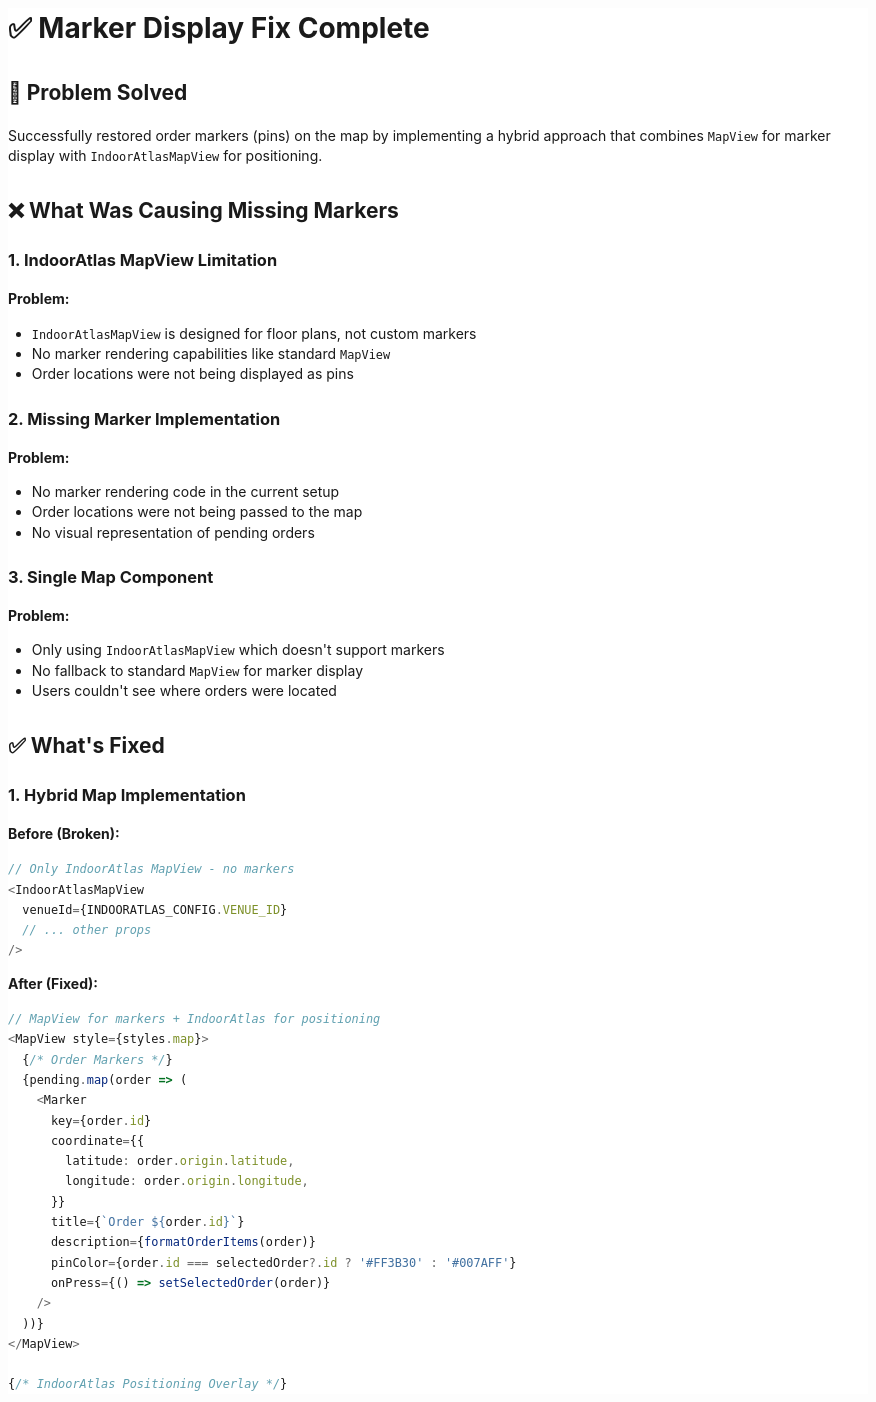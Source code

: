 # ✅ Marker Display Fix Complete

## **🎯 Problem Solved**

Successfully restored order markers (pins) on the map by implementing a hybrid approach that combines `MapView` for marker display with `IndoorAtlasMapView` for positioning.

## **❌ What Was Causing Missing Markers**

### **1. IndoorAtlas MapView Limitation**
**Problem:**
- `IndoorAtlasMapView` is designed for floor plans, not custom markers
- No marker rendering capabilities like standard `MapView`
- Order locations were not being displayed as pins

### **2. Missing Marker Implementation**
**Problem:**
- No marker rendering code in the current setup
- Order locations were not being passed to the map
- No visual representation of pending orders

### **3. Single Map Component**
**Problem:**
- Only using `IndoorAtlasMapView` which doesn't support markers
- No fallback to standard `MapView` for marker display
- Users couldn't see where orders were located

## **✅ What's Fixed**

### **1. Hybrid Map Implementation**
**Before (Broken):**
```typescript
// Only IndoorAtlas MapView - no markers
<IndoorAtlasMapView
  venueId={INDOORATLAS_CONFIG.VENUE_ID}
  // ... other props
/>
```

**After (Fixed):**
```typescript
// MapView for markers + IndoorAtlas for positioning
<MapView style={styles.map}>
  {/* Order Markers */}
  {pending.map(order => (
    <Marker
      key={order.id}
      coordinate={{
        latitude: order.origin.latitude,
        longitude: order.origin.longitude,
      }}
      title={`Order ${order.id}`}
      description={formatOrderItems(order)}
      pinColor={order.id === selectedOrder?.id ? '#FF3B30' : '#007AFF'}
      onPress={() => setSelectedOrder(order)}
    />
  ))}
</MapView>

{/* IndoorAtlas Positioning Overlay */}
```